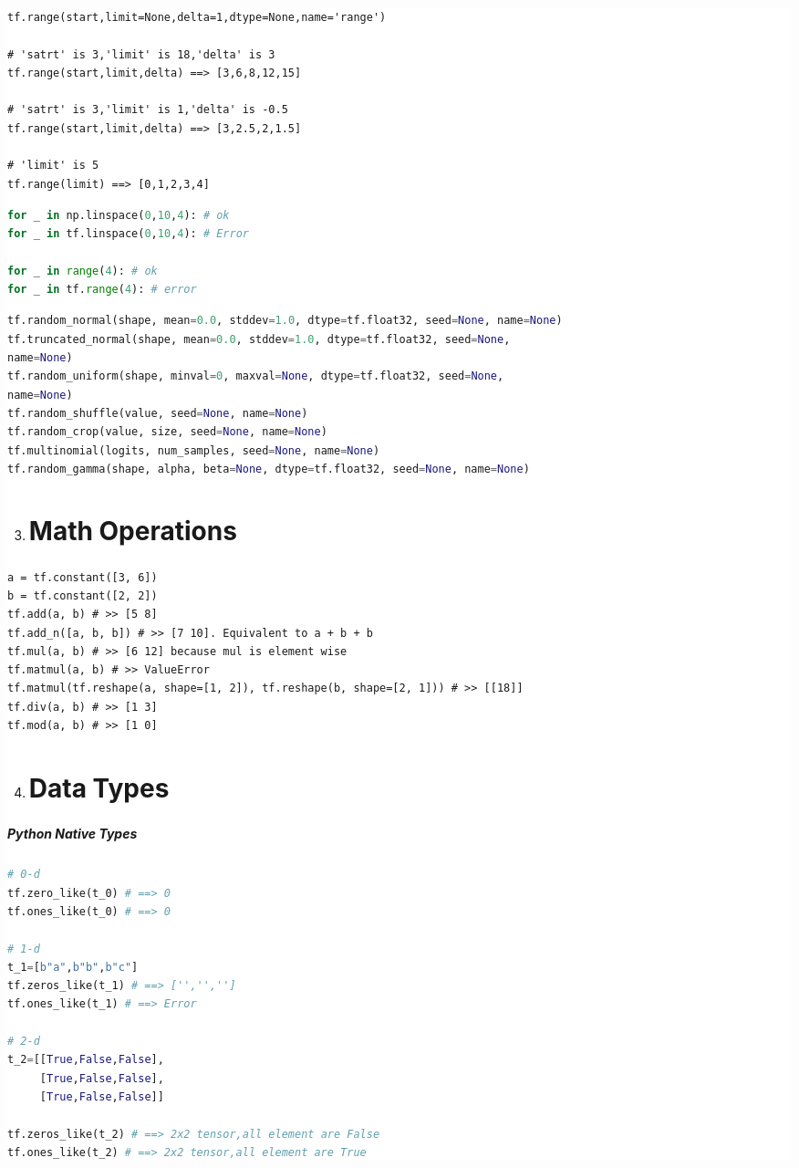 ```
tf.range(start,limit=None,delta=1,dtype=None,name='range')

# 'satrt' is 3,'limit' is 18,'delta' is 3
tf.range(start,limit,delta) ==> [3,6,8,12,15]

# 'satrt' is 3,'limit' is 1,'delta' is -0.5
tf.range(start,limit,delta) ==> [3,2.5,2,1.5]

# 'limit' is 5
tf.range(limit) ==> [0,1,2,3,4]
```

```python
for _ in np.linspace(0,10,4): # ok
for _ in tf.linspace(0,10,4): # Error

for _ in range(4): # ok
for _ in tf.range(4): # error
```

```python
tf.random_normal(shape, mean=0.0, stddev=1.0, dtype=tf.float32, seed=None, name=None)
tf.truncated_normal(shape, mean=0.0, stddev=1.0, dtype=tf.float32, seed=None,
name=None)
tf.random_uniform(shape, minval=0, maxval=None, dtype=tf.float32, seed=None,
name=None)
tf.random_shuffle(value, seed=None, name=None)
tf.random_crop(value, size, seed=None, name=None)
tf.multinomial(logits, num_samples, seed=None, name=None)
tf.random_gamma(shape, alpha, beta=None, dtype=tf.float32, seed=None, name=None)
```


3. # Math Operations
```
a = tf.constant([3, 6])
b = tf.constant([2, 2])
tf.add(a, b) # >> [5 8]
tf.add_n([a, b, b]) # >> [7 10]. Equivalent to a + b + b
tf.mul(a, b) # >> [6 12] because mul is element wise
tf.matmul(a, b) # >> ValueError
tf.matmul(tf.reshape(a, shape=[1, 2]), tf.reshape(b, shape=[2, 1])) # >> [[18]]
tf.div(a, b) # >> [1 3]
tf.mod(a, b) # >> [1 0]
```

4. # Data Types
##### Python Native Types
```python
# 0-d
tf.zero_like(t_0) # ==> 0
tf.ones_like(t_0) # ==> 0

# 1-d
t_1=[b"a",b"b",b"c"]
tf.zeros_like(t_1) # ==> ['','','']
tf.ones_like(t_1) # ==> Error

# 2-d
t_2=[[True,False,False],
     [True,False,False],
     [True,False,False]]

tf.zeros_like(t_2) # ==> 2x2 tensor,all element are False
tf.ones_like(t_2) # ==> 2x2 tensor,all element are True
```
